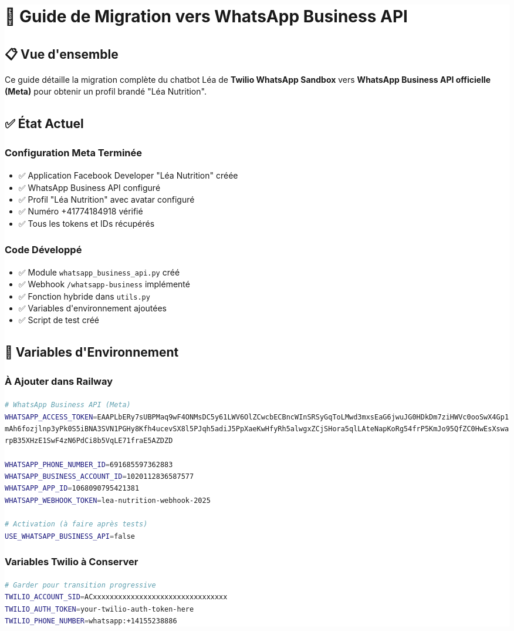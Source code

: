 # 🚀 Guide de Migration vers WhatsApp Business API

## 📋 Vue d'ensemble

Ce guide détaille la migration complète du chatbot Léa de **Twilio WhatsApp Sandbox** vers **WhatsApp Business API officielle (Meta)** pour obtenir un profil brandé "Léa Nutrition".

## ✅ État Actuel

### Configuration Meta Terminée
- ✅ Application Facebook Developer "Léa Nutrition" créée
- ✅ WhatsApp Business API configuré
- ✅ Profil "Léa Nutrition" avec avatar configuré
- ✅ Numéro +41774184918 vérifié
- ✅ Tous les tokens et IDs récupérés

### Code Développé
- ✅ Module `whatsapp_business_api.py` créé
- ✅ Webhook `/whatsapp-business` implémenté
- ✅ Fonction hybride dans `utils.py`
- ✅ Variables d'environnement ajoutées
- ✅ Script de test créé

## 🔑 Variables d'Environnement

### À Ajouter dans Railway

```bash
# WhatsApp Business API (Meta)
WHATSAPP_ACCESS_TOKEN=EAAPLbERy7sUBPMaq9wF4ONMsDC5y61LWV6OlZCwcbECBncWInSRSyGqToLMwd3mxsEaG6jwuJG0HDkDm7ziHWVc0ooSwX4Gp1mAh6fozjlnp3yPk0S5iBNA3SVN1PGHy8Kfh4ucevSX8l5PJqh5adiJ5PpXaeKwHfyRh5alwgxZCjSHora5qlLAteNapKoRg54frP5KmJo95QfZC0HwEsXswarpB35XHzE1SwF4zN6PdCi8b5VqLE71fraE5AZDZD

WHATSAPP_PHONE_NUMBER_ID=691685597362883
WHATSAPP_BUSINESS_ACCOUNT_ID=1020112836587577
WHATSAPP_APP_ID=1068090795421381
WHATSAPP_WEBHOOK_TOKEN=lea-nutrition-webhook-2025

# Activation (à faire après tests)
USE_WHATSAPP_BUSINESS_API=false
```

### Variables Twilio à Conserver
```bash
# Garder pour transition progressive
TWILIO_ACCOUNT_SID=ACxxxxxxxxxxxxxxxxxxxxxxxxxxxxxxxx
TWILIO_AUTH_TOKEN=your-twilio-auth-token-here
TWILIO_PHONE_NUMBER=whatsapp:+14155238886
```
